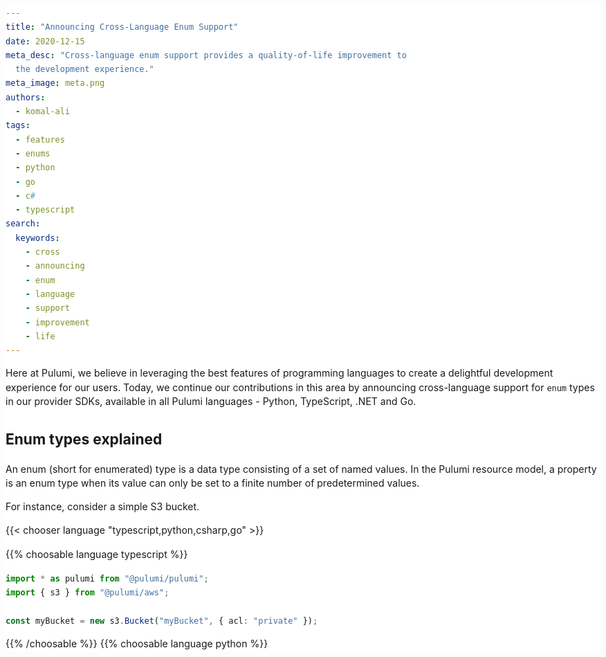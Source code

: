 ```yaml
---
title: "Announcing Cross-Language Enum Support"
date: 2020-12-15
meta_desc: "Cross-language enum support provides a quality-of-life improvement to
  the development experience."
meta_image: meta.png
authors:
  - komal-ali
tags:
  - features
  - enums
  - python
  - go
  - c#
  - typescript
search:
  keywords:
    - cross
    - announcing
    - enum
    - language
    - support
    - improvement
    - life
---
```


Here at Pulumi, we believe in leveraging the best features of programming languages to create a delightful development experience for our users. Today, we continue our contributions in this area by announcing cross-language support for `enum` types in our provider SDKs, available in all Pulumi languages - Python, TypeScript, .NET and Go.



## Enum types explained

An enum (short for enumerated) type is a data type consisting of a set of named values. In the Pulumi resource model, a property is an enum type when its value can only be set to a finite number of predetermined values.

For instance, consider a simple S3 bucket.

{{< chooser language "typescript,python,csharp,go" >}}

{{% choosable language typescript %}}

```typescript
import * as pulumi from "@pulumi/pulumi";
import { s3 } from "@pulumi/aws";

const myBucket = new s3.Bucket("myBucket", { acl: "private" });
```

{{% /choosable %}}
{{% choosable language python %}}
